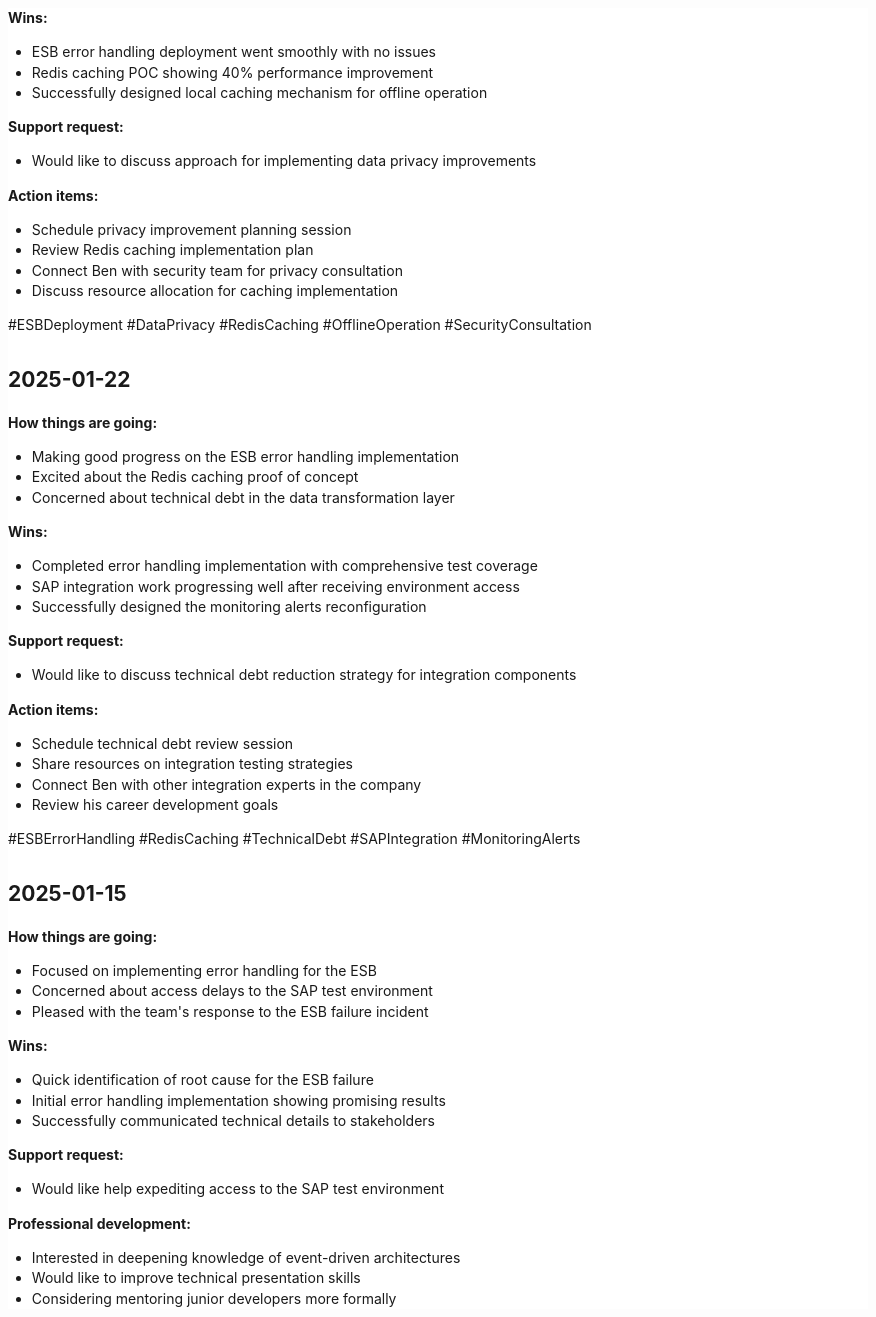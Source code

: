 **Wins:**
- ESB error handling deployment went smoothly with no issues
- Redis caching POC showing 40% performance improvement
- Successfully designed local caching mechanism for offline operation

**Support request:**
- Would like to discuss approach for implementing data privacy improvements

**Action items:**
- Schedule privacy improvement planning session
- Review Redis caching implementation plan
- Connect Ben with security team for privacy consultation
- Discuss resource allocation for caching implementation

#ESBDeployment #DataPrivacy #RedisCaching #OfflineOperation #SecurityConsultation

## 2025-01-22

**How things are going:**
- Making good progress on the ESB error handling implementation
- Excited about the Redis caching proof of concept
- Concerned about technical debt in the data transformation layer

**Wins:**
- Completed error handling implementation with comprehensive test coverage
- SAP integration work progressing well after receiving environment access
- Successfully designed the monitoring alerts reconfiguration

**Support request:**
- Would like to discuss technical debt reduction strategy for integration components

**Action items:**
- Schedule technical debt review session
- Share resources on integration testing strategies
- Connect Ben with other integration experts in the company
- Review his career development goals

#ESBErrorHandling #RedisCaching #TechnicalDebt #SAPIntegration #MonitoringAlerts

## 2025-01-15

**How things are going:**
- Focused on implementing error handling for the ESB
- Concerned about access delays to the SAP test environment
- Pleased with the team's response to the ESB failure incident

**Wins:**
- Quick identification of root cause for the ESB failure
- Initial error handling implementation showing promising results
- Successfully communicated technical details to stakeholders

**Support request:**
- Would like help expediting access to the SAP test environment

**Professional development:**
- Interested in deepening knowledge of event-driven architectures
- Would like to improve technical presentation skills
- Considering mentoring junior developers more formally

